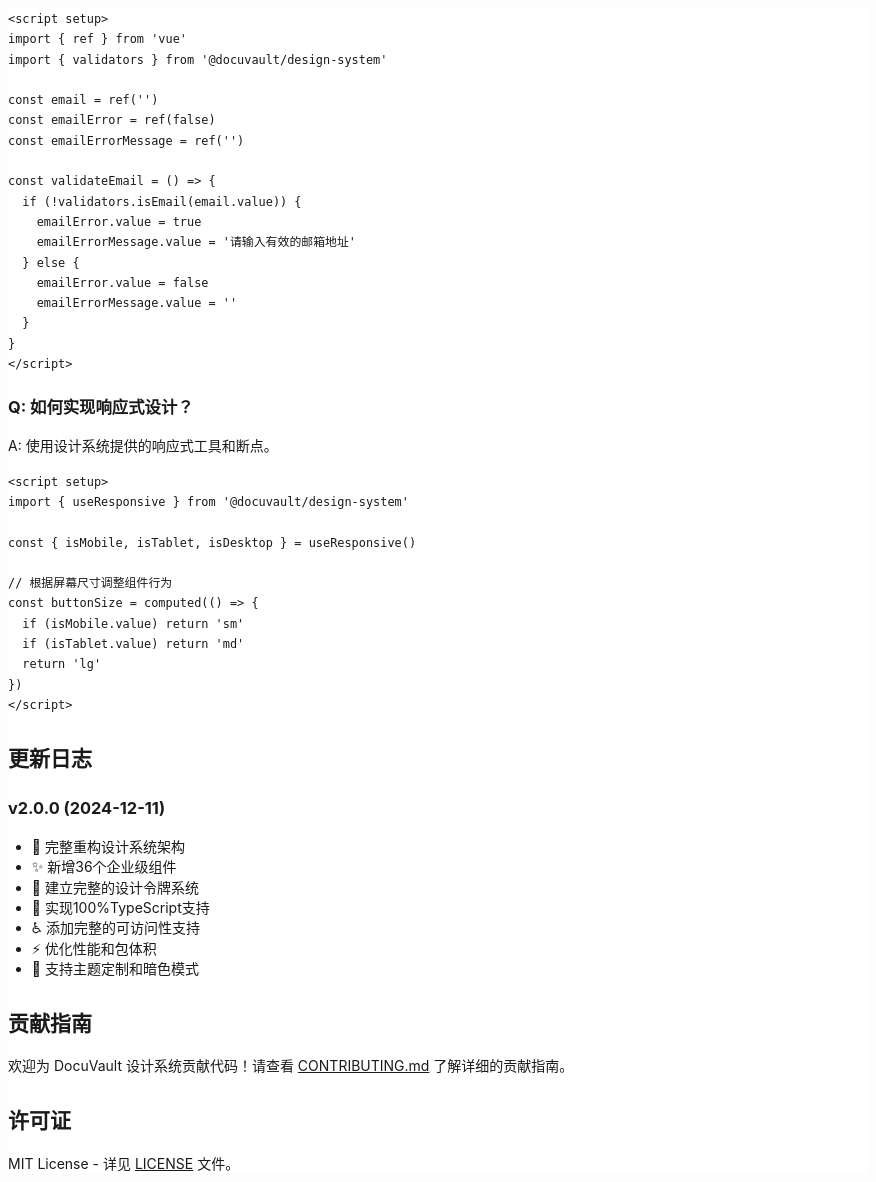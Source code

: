 ```vue
<script setup>
import { ref } from 'vue'
import { validators } from '@docuvault/design-system'

const email = ref('')
const emailError = ref(false)
const emailErrorMessage = ref('')

const validateEmail = () => {
  if (!validators.isEmail(email.value)) {
    emailError.value = true
    emailErrorMessage.value = '请输入有效的邮箱地址'
  } else {
    emailError.value = false
    emailErrorMessage.value = ''
  }
}
</script>
```

### Q: 如何实现响应式设计？

A: 使用设计系统提供的响应式工具和断点。

```vue
<script setup>
import { useResponsive } from '@docuvault/design-system'

const { isMobile, isTablet, isDesktop } = useResponsive()

// 根据屏幕尺寸调整组件行为
const buttonSize = computed(() => {
  if (isMobile.value) return 'sm'
  if (isTablet.value) return 'md'
  return 'lg'
})
</script>
```

## 更新日志

### v2.0.0 (2024-12-11)

- 🎉 完整重构设计系统架构
- ✨ 新增36个企业级组件
- 🔧 建立完整的设计令牌系统
- 💪 实现100%TypeScript支持
- ♿ 添加完整的可访问性支持
- ⚡ 优化性能和包体积
- 🎨 支持主题定制和暗色模式

## 贡献指南

欢迎为 DocuVault 设计系统贡献代码！请查看 [CONTRIBUTING.md](./CONTRIBUTING.md) 了解详细的贡献指南。

## 许可证

MIT License - 详见 [LICENSE](./LICENSE) 文件。
